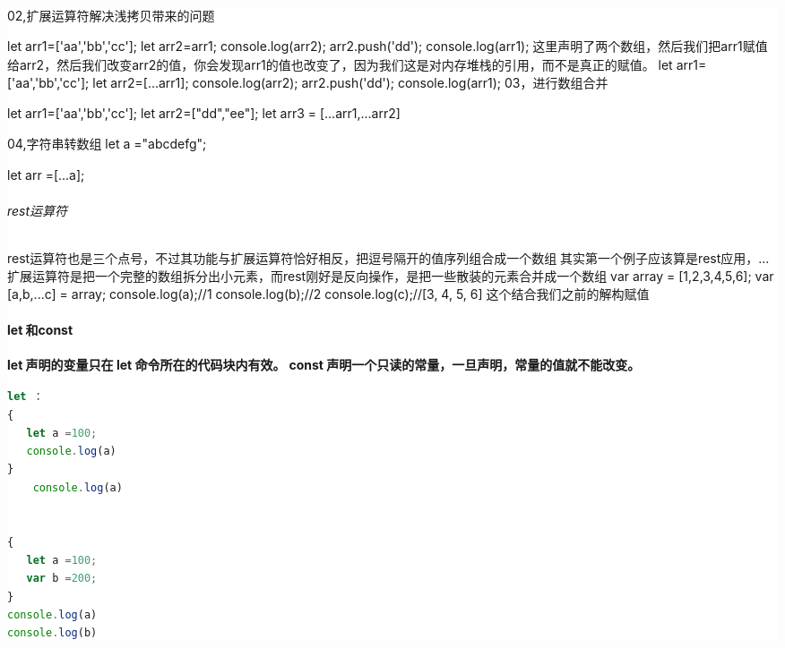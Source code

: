 02,扩展运算符解决浅拷贝带来的问题

let arr1=['aa','bb','cc'];
let arr2=arr1;
console.log(arr2);
arr2.push('dd');
console.log(arr1);
这里声明了两个数组，然后我们把arr1赋值给arr2，然后我们改变arr2的值，你会发现arr1的值也改变了，因为我们这是对内存堆栈的引用，而不是真正的赋值。
let arr1=['aa','bb','cc'];
let arr2=[...arr1];
console.log(arr2);
arr2.push('dd');
console.log(arr1);
03，进行数组合并

let arr1=['aa','bb','cc'];
let arr2=["dd","ee"];
let arr3 = [...arr1,...arr2]

04,字符串转数组
let a ="abcdefg";

let arr =[...a];

###### rest运算符

rest运算符也是三个点号，不过其功能与扩展运算符恰好相反，把逗号隔开的值序列组合成一个数组
其实第一个例子应该算是rest应用，...扩展运算符是把一个完整的数组拆分出小元素，而rest刚好是反向操作，是把一些散装的元素合并成一个数组
var array = [1,2,3,4,5,6];
var [a,b,...c] = array;
console.log(a);//1
console.log(b);//2
console.log(c);//[3, 4, 5, 6]
这个结合我们之前的解构赋值





#### let 和const

**let 声明的变量只在 let 命令所在的代码块内有效。**
**const 声明一个只读的常量，一旦声明，常量的值就不能改变。**

```js
let ：
{
   let a =100;
   console.log(a)
}
	console.log(a)


{
   let a =100;
   var b =200;
}
console.log(a)
console.log(b)
```
